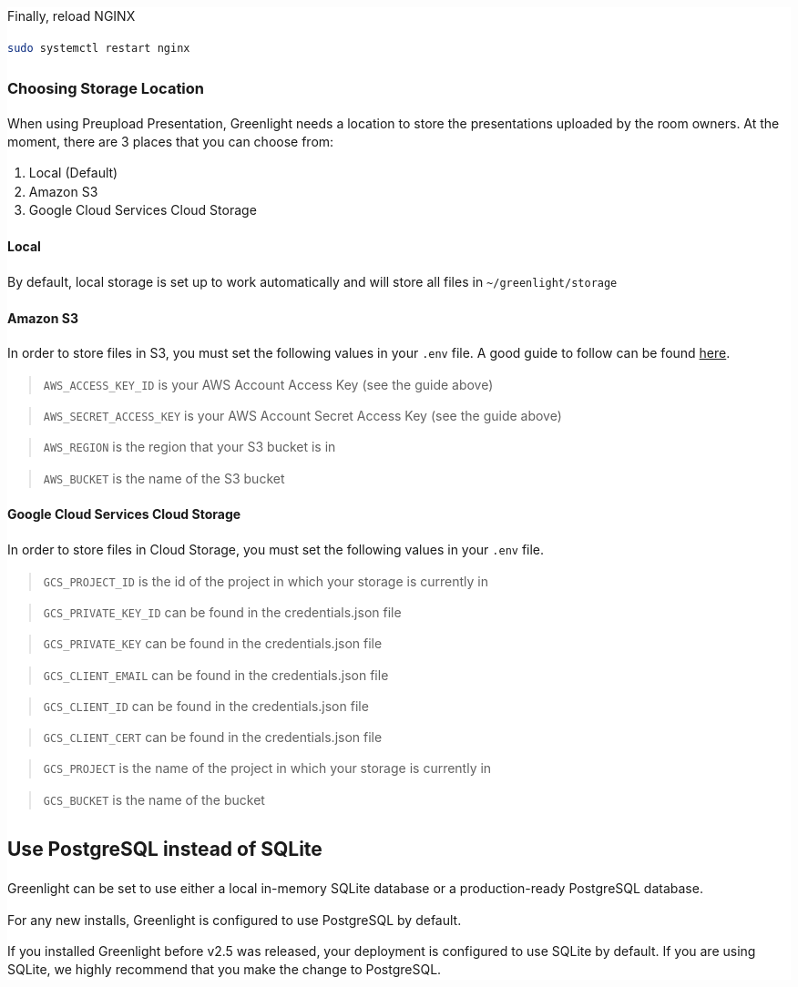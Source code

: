 Finally, reload NGINX
```bash
sudo systemctl restart nginx
```

### Choosing Storage Location

When using Preupload Presentation, Greenlight needs a location to store the presentations uploaded by the room owners. At the moment, there are 3 places that you can choose from: 
1. Local (Default)
2. Amazon S3
3. Google Cloud Services Cloud Storage

#### Local
By default, local storage is set up to work automatically and will store all files in `~/greenlight/storage`

#### Amazon S3
In order to store files in S3, you must set the following values in your `.env` file. A good guide to follow can be found [here](https://supsystic.com/documentation/id-secret-access-key-amazon-s3/).

> `AWS_ACCESS_KEY_ID` is your AWS Account Access Key (see the guide above)

> `AWS_SECRET_ACCESS_KEY` is your AWS Account Secret Access Key (see the guide above)

> `AWS_REGION` is the region that your S3 bucket is in

> `AWS_BUCKET` is the name of the S3 bucket

#### Google Cloud Services Cloud Storage
In order to store files in Cloud Storage, you must set the following values in your `.env` file.

> `GCS_PROJECT_ID` is the id of the project in which your storage is currently in

> `GCS_PRIVATE_KEY_ID` can be found in the credentials.json file

> `GCS_PRIVATE_KEY` can be found in the credentials.json file

> `GCS_CLIENT_EMAIL` can be found in the credentials.json file

> `GCS_CLIENT_ID` can be found in the credentials.json file

> `GCS_CLIENT_CERT` can be found in the credentials.json file

> `GCS_PROJECT` is the name of the project in which your storage is currently in

> `GCS_BUCKET` is the name of the bucket

## Use PostgreSQL instead of SQLite

Greenlight can be set to use either a local in-memory SQLite database or a production-ready PostgreSQL database.

For any new installs, Greenlight is configured to use PostgreSQL by default.

If you installed Greenlight before v2.5 was released, your deployment is configured to use SQLite by default. If you are using SQLite, we highly recommend that you make the change to PostgreSQL.
